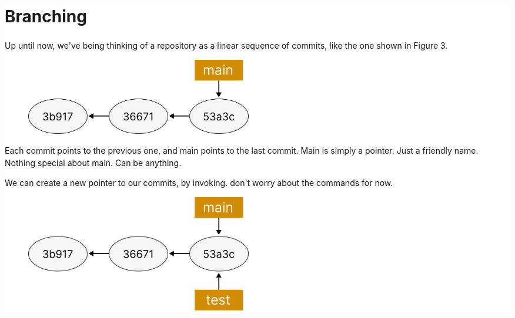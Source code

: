 # Branching

Up until now, we've being thinking of a repository as a linear sequence of commits, like the one shown in Figure 3.

<figure><img src="../.gitbook/assets/Group 36 (5).png" alt="" width="375"><figcaption></figcaption></figure>

Each commit points to the previous one, and main points to the last commit. Main is simply a pointer. Just a friendly name. Nothing special about main. Can be anything.&#x20;

We can create a new pointer to our commits, by invoking. don't worry about the commands for now.&#x20;

<figure><img src="../.gitbook/assets/Group 37 (1).png" alt="" width="375"><figcaption></figcaption></figure>
